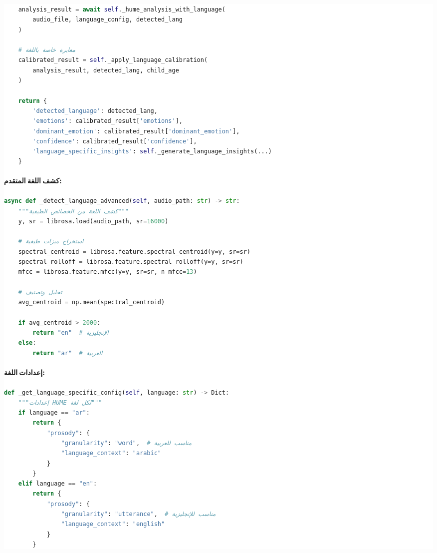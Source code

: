 ```python
    analysis_result = await self._hume_analysis_with_language(
        audio_file, language_config, detected_lang
    )
    
    # معايرة خاصة باللغة
    calibrated_result = self._apply_language_calibration(
        analysis_result, detected_lang, child_age
    )
    
    return {
        'detected_language': detected_lang,
        'emotions': calibrated_result['emotions'],
        'dominant_emotion': calibrated_result['dominant_emotion'],
        'confidence': calibrated_result['confidence'],
        'language_specific_insights': self._generate_language_insights(...)
    }
```

#### **كشف اللغة المتقدم:**
```python
async def _detect_language_advanced(self, audio_path: str) -> str:
    """كشف اللغة من الخصائص الطيفية"""
    y, sr = librosa.load(audio_path, sr=16000)
    
    # استخراج ميزات طيفية
    spectral_centroid = librosa.feature.spectral_centroid(y=y, sr=sr)
    spectral_rolloff = librosa.feature.spectral_rolloff(y=y, sr=sr)
    mfcc = librosa.feature.mfcc(y=y, sr=sr, n_mfcc=13)
    
    # تحليل وتصنيف
    avg_centroid = np.mean(spectral_centroid)
    
    if avg_centroid > 2000:
        return "en"  # الإنجليزية
    else:
        return "ar"  # العربية
```

#### **إعدادات اللغة:**
```python
def _get_language_specific_config(self, language: str) -> Dict:
    """إعدادات HUME لكل لغة"""
    if language == "ar":
        return {
            "prosody": {
                "granularity": "word",  # مناسب للعربية
                "language_context": "arabic"
            }
        }
    elif language == "en":
        return {
            "prosody": {
                "granularity": "utterance",  # مناسب للإنجليزية
                "language_context": "english"
            }
        }
```
